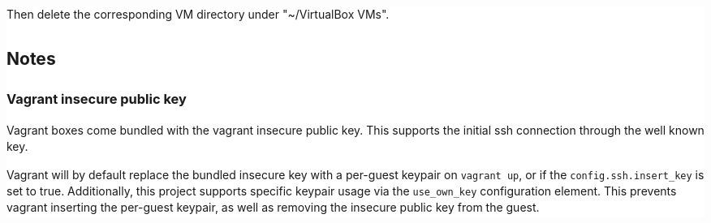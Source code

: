 Then delete the corresponding VM directory under "~/VirtualBox VMs".

## Notes

### Vagrant insecure public key

Vagrant boxes come bundled with the vagrant insecure public key.
This supports the initial ssh connection through the well known key.

Vagrant will by default replace the bundled insecure key with a per-guest keypair on `vagrant up`, or if the `config.ssh.insert_key` is set to true.
Additionally, this project supports specific keypair usage via the `use_own_key` configuration element.
This prevents vagrant inserting the per-guest keypair, as well as removing the insecure public key from the guest.

